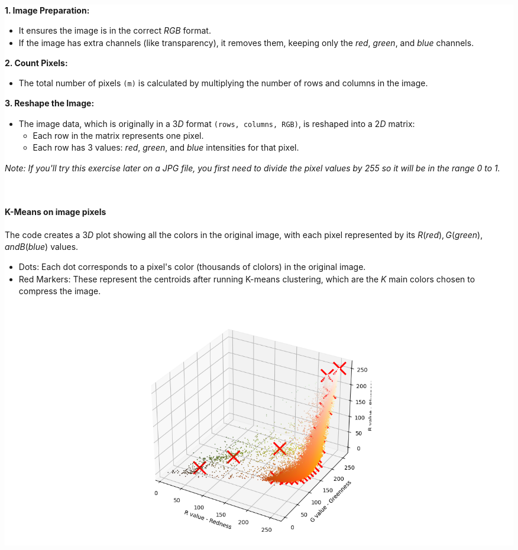 **1. Image Preparation:**

- It ensures the image is in the correct $RGB$ format.
- If the image has extra channels (like transparency), it removes them, keeping only the $red$, $green$, and $blue$ channels.

**2. Count Pixels:**

- The total number of pixels `(m)` is calculated by multiplying the number of rows and columns in the image.

**3. Reshape the Image:**

- The image data, which is originally in a $3D$ format `(rows, columns, RGB)`, is reshaped into a $2D$ matrix:
  - Each row in the matrix represents one pixel.
  - Each row has $3$ values: $red$, $green$, and $blue$ intensities for that pixel.

_Note: If you'll try this exercise later on a JPG file, you first need to divide the pixel values by 255 so it will be in the range 0 to 1._

<br />

#### **K-Means on image pixels**

The code creates a $3D$ plot showing all the colors in the original image, with each pixel represented by its $R (red), G (green), and  B (blue)$ values.

- Dots: Each dot corresponds to a pixel's color (thousands of clolors) in the original image.
- Red Markers: These represent the centroids after running K-means clustering, which are the $K$ main colors chosen to compress the image.

<div style="text-align: center;">
    <img src="images/output_1.png" width="400" height="400" style="display: inline-block; margin-right: 20px;">